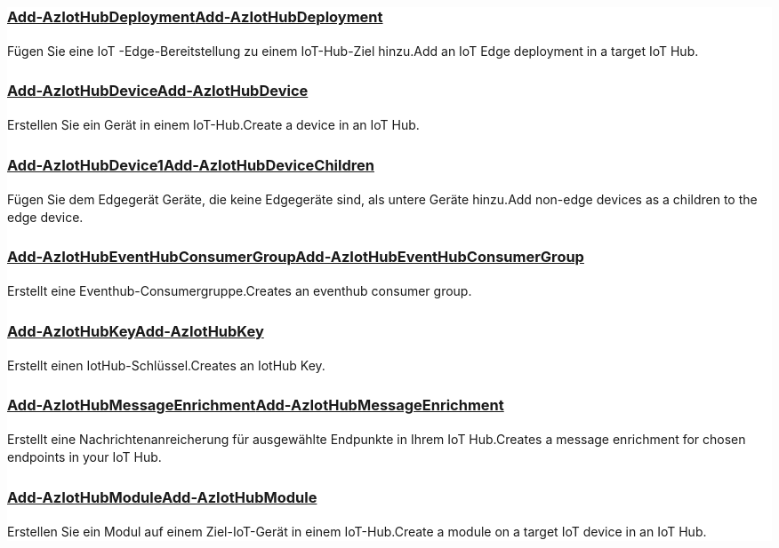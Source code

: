 ### [<span data-ttu-id="ec274-109">Add-AzIotHubDeployment</span><span class="sxs-lookup"><span data-stu-id="ec274-109">Add-AzIotHubDeployment</span></span>](Add-AzIotHubDeployment.md)
<span data-ttu-id="ec274-110">Fügen Sie eine IoT -Edge-Bereitstellung zu einem IoT-Hub-Ziel hinzu.</span><span class="sxs-lookup"><span data-stu-id="ec274-110">Add an IoT Edge deployment in a target IoT Hub.</span></span>

### [<span data-ttu-id="ec274-111">Add-AzIotHubDevice</span><span class="sxs-lookup"><span data-stu-id="ec274-111">Add-AzIotHubDevice</span></span>](Add-AzIotHubDevice.md)
<span data-ttu-id="ec274-112">Erstellen Sie ein Gerät in einem IoT-Hub.</span><span class="sxs-lookup"><span data-stu-id="ec274-112">Create a device in an IoT Hub.</span></span>

### [<span data-ttu-id="ec274-113">Add-AzIotHubDevice1</span><span class="sxs-lookup"><span data-stu-id="ec274-113">Add-AzIotHubDeviceChildren</span></span>](Add-AzIotHubDeviceChildren.md)
<span data-ttu-id="ec274-114">Fügen Sie dem Edgegerät Geräte, die keine Edgegeräte sind, als untere Geräte hinzu.</span><span class="sxs-lookup"><span data-stu-id="ec274-114">Add non-edge devices as a children to the edge device.</span></span>

### [<span data-ttu-id="ec274-115">Add-AzIotHubEventHubConsumerGroup</span><span class="sxs-lookup"><span data-stu-id="ec274-115">Add-AzIotHubEventHubConsumerGroup</span></span>](Add-AzIotHubEventHubConsumerGroup.md)
<span data-ttu-id="ec274-116">Erstellt eine Eventhub-Consumergruppe.</span><span class="sxs-lookup"><span data-stu-id="ec274-116">Creates an eventhub consumer group.</span></span>

### [<span data-ttu-id="ec274-117">Add-AzIotHubKey</span><span class="sxs-lookup"><span data-stu-id="ec274-117">Add-AzIotHubKey</span></span>](Add-AzIotHubKey.md)
<span data-ttu-id="ec274-118">Erstellt einen IotHub-Schlüssel.</span><span class="sxs-lookup"><span data-stu-id="ec274-118">Creates an IotHub Key.</span></span>

### [<span data-ttu-id="ec274-119">Add-AzIotHubMessageEnrichment</span><span class="sxs-lookup"><span data-stu-id="ec274-119">Add-AzIotHubMessageEnrichment</span></span>](Add-AzIotHubMessageEnrichment.md)
<span data-ttu-id="ec274-120">Erstellt eine Nachrichtenanreicherung für ausgewählte Endpunkte in Ihrem IoT Hub.</span><span class="sxs-lookup"><span data-stu-id="ec274-120">Creates a message enrichment for chosen endpoints in your IoT Hub.</span></span>

### [<span data-ttu-id="ec274-121">Add-AzIotHubModule</span><span class="sxs-lookup"><span data-stu-id="ec274-121">Add-AzIotHubModule</span></span>](Add-AzIotHubModule.md)
<span data-ttu-id="ec274-122">Erstellen Sie ein Modul auf einem Ziel-IoT-Gerät in einem IoT-Hub.</span><span class="sxs-lookup"><span data-stu-id="ec274-122">Create a module on a target IoT device in an IoT Hub.</span></span>
